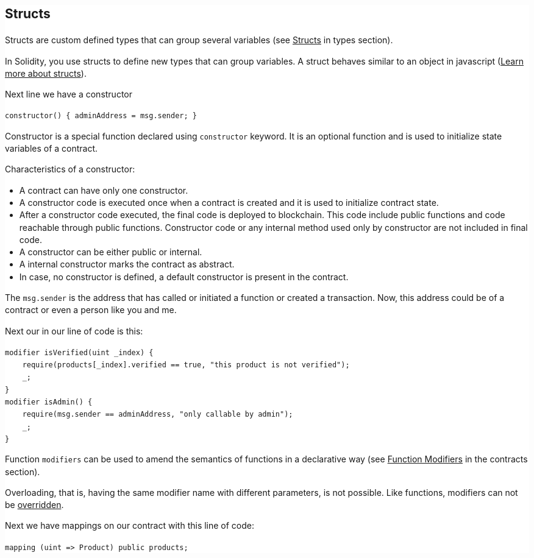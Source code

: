 ## Structs

Structs are custom defined types that can group several variables (see [Structs](https://docs.soliditylang.org/en/v0.8.17/types.html#structs) in types section).

In Solidity, you use structs to define new types that can group variables. A struct behaves similar to an object in javascript ([Learn more about structs](https://docs.soliditylang.org/en/latest/types.html#structs)).

Next line we have a constructor

```solidity
constructor() { adminAddress = msg.sender; }
```

Constructor is a special function declared using `constructor` keyword. It is an optional function and is used to initialize state variables of a contract.

Characteristics of a constructor:

- A contract can have only one constructor.
- A constructor code is executed once when a contract is created and it is used to initialize contract state.
- After a constructor code executed, the final code is deployed to blockchain. This code include public functions and code reachable through public functions. Constructor code or any internal method used only by constructor are not included in final code.
- A constructor can be either public or internal.
- A internal constructor marks the contract as abstract.
- In case, no constructor is defined, a default constructor is present in the contract.

The `msg.sender` is the address that has called or initiated a function or created a transaction. Now, this address could be of a contract or even a person like you and me.

Next our in our line of code is this:

```
modifier isVerified(uint _index) {
    require(products[_index].verified == true, "this product is not verified");
    _;
}
modifier isAdmin() {
    require(msg.sender == adminAddress, "only callable by admin");
    _;
}
```

Function `modifiers` can be used to amend the semantics of functions in a declarative way (see [Function Modifiers](https://docs.soliditylang.org/en/v0.8.17/contracts.html#modifiers) in the contracts section).

Overloading, that is, having the same modifier name with different parameters, is not possible. Like functions, modifiers can not be [overridden](https://docs.soliditylang.org/en/v0.8.17/contracts.html#modifier-overriding).

Next we have mappings on our contract with this line of code:

```solidity
mapping (uint => Product) public products;
```

